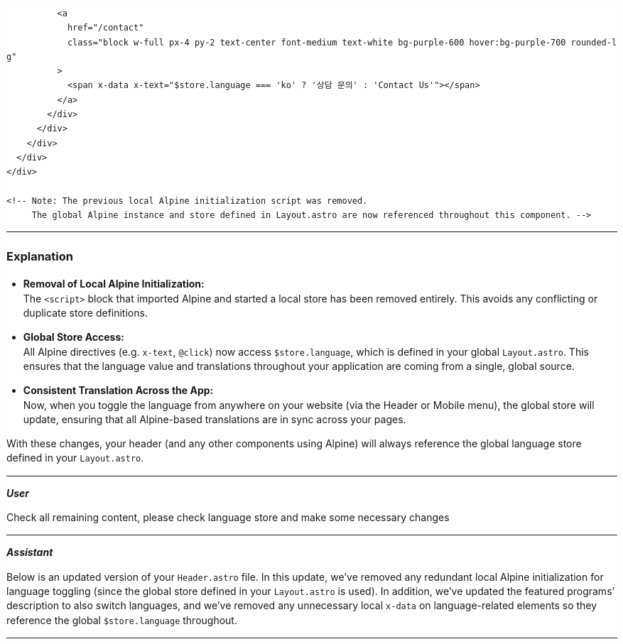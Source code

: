 ```astro:src/components/shared/Header.astro
          <a
            href="/contact"
            class="block w-full px-4 py-2 text-center font-medium text-white bg-purple-600 hover:bg-purple-700 rounded-lg"
          >
            <span x-data x-text="$store.language === 'ko' ? '상담 문의' : 'Contact Us'"></span>
          </a>
        </div>
      </div>
    </div>
  </div>
</div>

<!-- Note: The previous local Alpine initialization script was removed.
     The global Alpine instance and store defined in Layout.astro are now referenced throughout this component. -->
```

---

### Explanation

- **Removal of Local Alpine Initialization:**  
  The `<script>` block that imported Alpine and started a local store has been removed entirely. This avoids any conflicting or duplicate store definitions.

- **Global Store Access:**  
  All Alpine directives (e.g. `x-text`, `@click`) now access `$store.language`, which is defined in your global `Layout.astro`. This ensures that the language value and translations throughout your application are coming from a single, global source.

- **Consistent Translation Across the App:**  
  Now, when you toggle the language from anywhere on your website (via the Header or Mobile menu), the global store will update, ensuring that all Alpine-based translations are in sync across your pages.

With these changes, your header (and any other components using Alpine) will always reference the global language store defined in your `Layout.astro`.

---

_**User**_

Check all remaining content, please check language store and make some necessary changes

---

_**Assistant**_

Below is an updated version of your `Header.astro` file. In this update, we’ve removed any redundant local Alpine initialization for language toggling (since the global store defined in your `Layout.astro` is used). In addition, we’ve updated the featured programs’ description to also switch languages, and we’ve removed any unnecessary local `x-data` on language-related elements so they reference the global `$store.language` throughout.

---